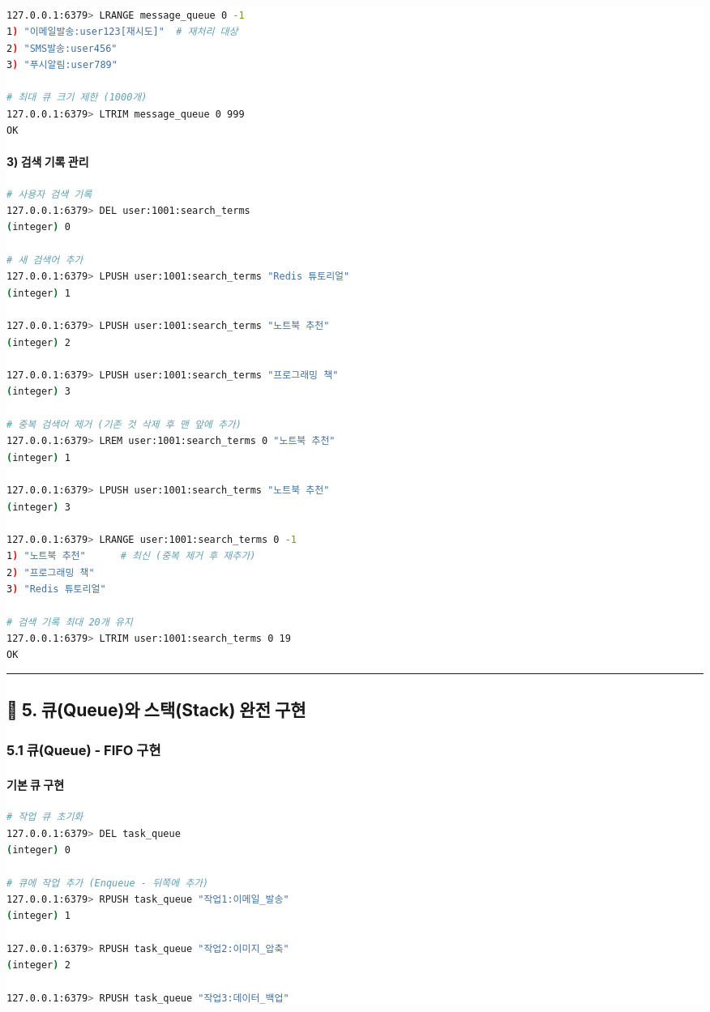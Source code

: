 ```bash
127.0.0.1:6379> LRANGE message_queue 0 -1
1) "이메일발송:user123[재시도]"  # 재처리 대상
2) "SMS발송:user456"
3) "푸시알림:user789"

# 최대 큐 크기 제한 (1000개)
127.0.0.1:6379> LTRIM message_queue 0 999
OK
```

#### 3) 검색 기록 관리
```bash
# 사용자 검색 기록
127.0.0.1:6379> DEL user:1001:search_terms
(integer) 0

# 새 검색어 추가
127.0.0.1:6379> LPUSH user:1001:search_terms "Redis 튜토리얼"
(integer) 1

127.0.0.1:6379> LPUSH user:1001:search_terms "노트북 추천"
(integer) 2

127.0.0.1:6379> LPUSH user:1001:search_terms "프로그래밍 책"
(integer) 3

# 중복 검색어 제거 (기존 것 삭제 후 맨 앞에 추가)
127.0.0.1:6379> LREM user:1001:search_terms 0 "노트북 추천"
(integer) 1

127.0.0.1:6379> LPUSH user:1001:search_terms "노트북 추천"
(integer) 3

127.0.0.1:6379> LRANGE user:1001:search_terms 0 -1
1) "노트북 추천"      # 최신 (중복 제거 후 재추가)
2) "프로그래밍 책"
3) "Redis 튜토리얼"

# 검색 기록 최대 20개 유지
127.0.0.1:6379> LTRIM user:1001:search_terms 0 19
OK
```

---

## 🔄 5. 큐(Queue)와 스택(Stack) 완전 구현

### 5.1 큐(Queue) - FIFO 구현

#### 기본 큐 구현
```bash
# 작업 큐 초기화
127.0.0.1:6379> DEL task_queue
(integer) 0

# 큐에 작업 추가 (Enqueue - 뒤쪽에 추가)
127.0.0.1:6379> RPUSH task_queue "작업1:이메일_발송"
(integer) 1

127.0.0.1:6379> RPUSH task_queue "작업2:이미지_압축"
(integer) 2

127.0.0.1:6379> RPUSH task_queue "작업3:데이터_백업"
```